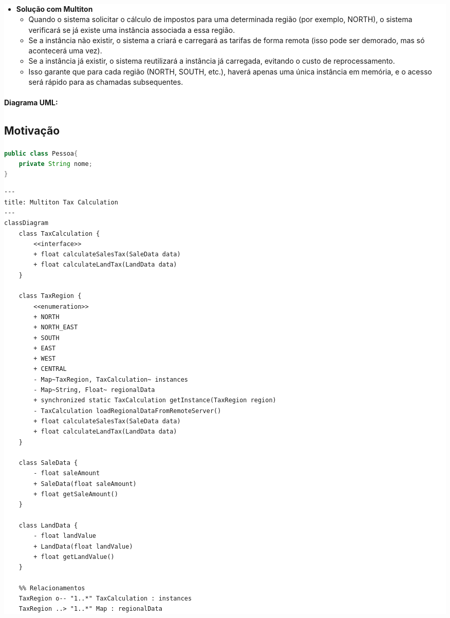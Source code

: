  - **Solução com Multiton** 
    - Quando o sistema solicitar o cálculo de impostos para uma determinada região (por exemplo, NORTH), o sistema verificará se já existe uma instância associada a essa região.
    - Se a instância não existir, o sistema a criará e carregará as tarifas de forma remota (isso pode ser demorado, mas só acontecerá uma vez).
    - Se a instância já existir, o sistema reutilizará a instância já carregada, evitando o custo de reprocessamento.
    - Isso garante que para cada região (NORTH, SOUTH, etc.), haverá apenas uma única instância em memória, e o acesso será rápido para as chamadas subsequentes.


#### Diagrama UML:

## Motivação

```java
public class Pessoa{
    private String nome;
}
```


```mermaid
---
title: Multiton Tax Calculation
---
classDiagram
    class TaxCalculation {
        <<interface>>
        + float calculateSalesTax(SaleData data)
        + float calculateLandTax(LandData data)
    }

    class TaxRegion {
        <<enumeration>>
        + NORTH
        + NORTH_EAST
        + SOUTH
        + EAST
        + WEST
        + CENTRAL
        - Map~TaxRegion, TaxCalculation~ instances
        - Map~String, Float~ regionalData
        + synchronized static TaxCalculation getInstance(TaxRegion region)
        - TaxCalculation loadRegionalDataFromRemoteServer()
        + float calculateSalesTax(SaleData data)
        + float calculateLandTax(LandData data)
    }

    class SaleData {
        - float saleAmount
        + SaleData(float saleAmount)
        + float getSaleAmount()
    }

    class LandData {
        - float landValue
        + LandData(float landValue)
        + float getLandValue()
    }

    %% Relacionamentos
    TaxRegion o-- "1..*" TaxCalculation : instances
    TaxRegion ..> "1..*" Map : regionalData

```